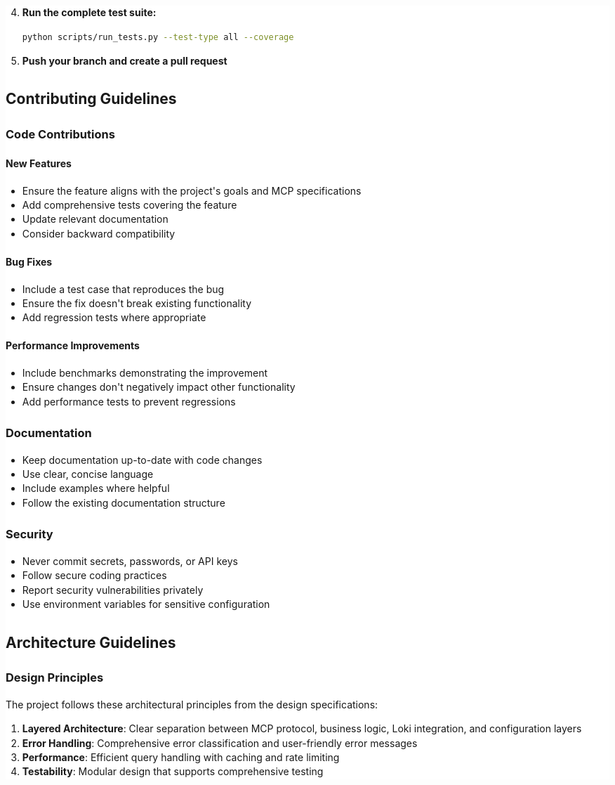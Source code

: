 4. **Run the complete test suite:**
   ```bash
   python scripts/run_tests.py --test-type all --coverage
   ```

5. **Push your branch and create a pull request**

## Contributing Guidelines

### Code Contributions

#### New Features
- Ensure the feature aligns with the project's goals and MCP specifications
- Add comprehensive tests covering the feature
- Update relevant documentation
- Consider backward compatibility

#### Bug Fixes
- Include a test case that reproduces the bug
- Ensure the fix doesn't break existing functionality
- Add regression tests where appropriate

#### Performance Improvements
- Include benchmarks demonstrating the improvement
- Ensure changes don't negatively impact other functionality
- Add performance tests to prevent regressions

### Documentation

- Keep documentation up-to-date with code changes
- Use clear, concise language
- Include examples where helpful
- Follow the existing documentation structure

### Security

- Never commit secrets, passwords, or API keys
- Follow secure coding practices
- Report security vulnerabilities privately
- Use environment variables for sensitive configuration

## Architecture Guidelines

### Design Principles

The project follows these architectural principles from the design specifications:

1. **Layered Architecture**: Clear separation between MCP protocol, business logic, Loki integration, and configuration layers
2. **Error Handling**: Comprehensive error classification and user-friendly error messages
3. **Performance**: Efficient query handling with caching and rate limiting
4. **Testability**: Modular design that supports comprehensive testing

